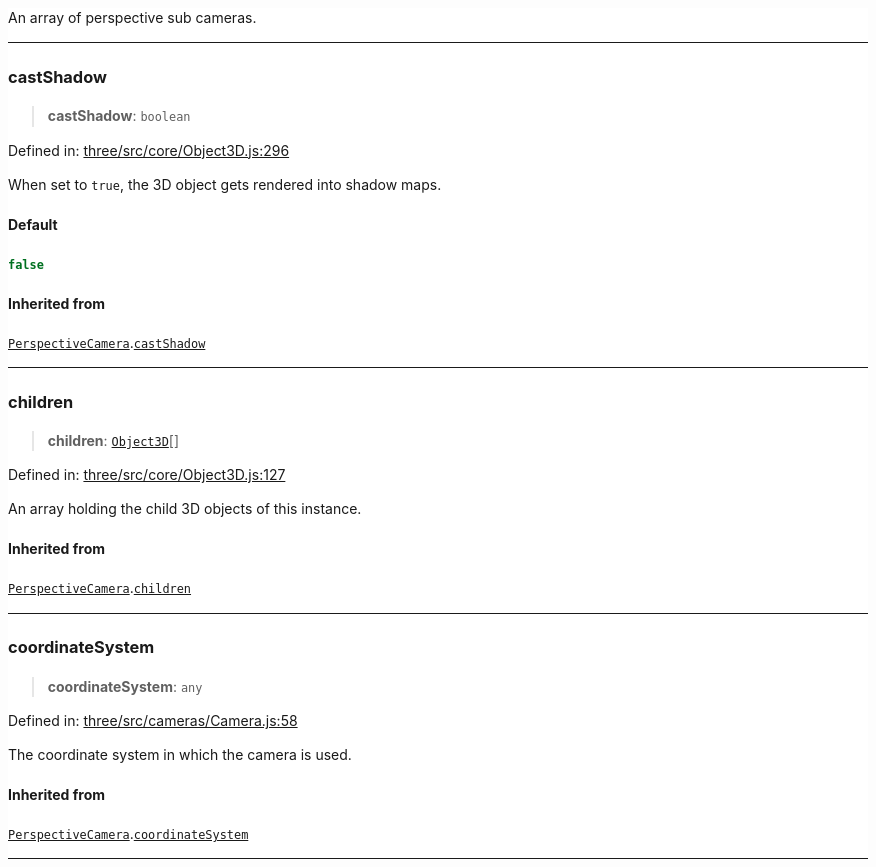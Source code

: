 An array of perspective sub cameras.

***

### castShadow

> **castShadow**: `boolean`

Defined in: [three/src/core/Object3D.js:296](https://github.com/DefinitelyMaybe/three-i18n/blob/fa57b79433d1c349ffb23a78727299c8d4190136/three/src/core/Object3D.js#L296)

When set to `true`, the 3D object gets rendered into shadow maps.

#### Default

```ts
false
```

#### Inherited from

[`PerspectiveCamera`](/reference/three/classes/perspectivecamera/).[`castShadow`](/reference/three/classes/perspectivecamera/#castshadow)

***

### children

> **children**: [`Object3D`](/reference/three/classes/object3d/)[]

Defined in: [three/src/core/Object3D.js:127](https://github.com/DefinitelyMaybe/three-i18n/blob/fa57b79433d1c349ffb23a78727299c8d4190136/three/src/core/Object3D.js#L127)

An array holding the child 3D objects of this instance.

#### Inherited from

[`PerspectiveCamera`](/reference/three/classes/perspectivecamera/).[`children`](/reference/three/classes/perspectivecamera/#children)

***

### coordinateSystem

> **coordinateSystem**: `any`

Defined in: [three/src/cameras/Camera.js:58](https://github.com/DefinitelyMaybe/three-i18n/blob/fa57b79433d1c349ffb23a78727299c8d4190136/three/src/cameras/Camera.js#L58)

The coordinate system in which the camera is used.

#### Inherited from

[`PerspectiveCamera`](/reference/three/classes/perspectivecamera/).[`coordinateSystem`](/reference/three/classes/perspectivecamera/#coordinatesystem)

***
